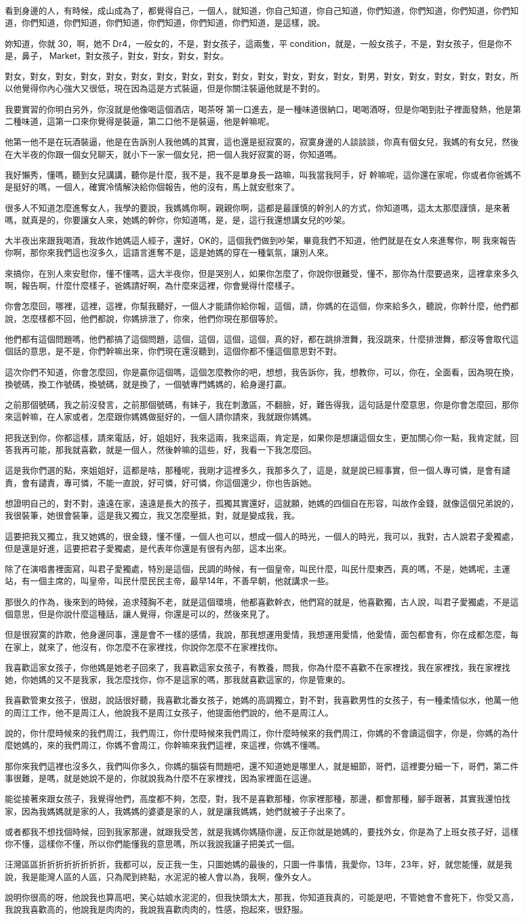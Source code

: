 看到身邊的人，有時候，成山成為了，都覺得自己，一個人，就知道，你自己知道，你自己知道，你們知道，你們知道，你們知道，你們知道，你們知道，你們知道，你們知道，你們知道，你們知道，你們知道，是這樣，說。

妳知道，你就 30，啊，她不 Dr4，一般女的，不是，對女孩子，這兩隻，平 condition，就是，一般女孩子，不是，對女孩子，但是你不是，鼻子， Market，對女孩子，對女，對女，對女，對女。

對女，對女，對女，對女，對女，對女，對女，對女，對女，對女，對女，對女，對女，對女，對男，對女，對女，對女，對女，對女，所以他覺得你內心強大又很低，現在因為這是方式裝逼，但是你關注裝逼他就是不對的。

我要實習的你明白另外，你沒就是他像喝這個酒店，喝茶呀 第一口進去，是一種味道很納口，喝喝酒呀，但是你喝到肚子裡面發熱，他是第二種味道，這第一口來你覺得是裝逼，第二口他不是裝逼，他是幹嘛呢。

他第一他不是在玩酒裝逼，他是在告訴別人我他媽的其實，這也還是挺寂寞的，寂寞身邊的人談談談，你真有個女兒，我媽的有女兒，然後在大半夜的你跟一個女兒聊天，就小下一家一個女兒，把一個人我好寂寞的哥，你知道嗎。

我好懶秀，懂嗎，聽到女兒講講，聽你是什麼，我不是，我不是單身長一路嘛，叫我當我阿手，好 幹嘛呢，這你還在家呢，你或者你爸媽不是挺好的嗎，一個人，確實冷情解決給你個報告，他的沒有，馬上就安慰來了。

很多人不知道怎麼進奪女人，我學的要說，我媽媽你啊，親親你啊，這都是最謹慎的幹別人的方式，你知道嗎，這太太那麼謹慎，是來著嗎，就真是的，你要讓女人來，她媽的幹你，你知道嗎，是，是，這行我還想講女兒的吵架。

大半夜出來跟我喝酒，我故作她媽這人經子，還好，OK的，這個我們做到吵架，畢竟我們不知道，他們就是在女人來進奪你，啊 我來報告你啊，那你來我們這也沒多久，這語言進奪不是，這是她媽的穿在一種氣氛，讓別人來。

來搞你，在別人來安慰你，懂不懂嗎，這大半夜你，但是哭別人，如果你怎麼了，你說你很難受，懂不，那你為什麼要過來，這裡拿來多久啊，報告啊，什麼什麼樣子，爸媽請好啊，為什麼來這裡，你會覺得什麼樣子。

你會怎麼回，哪裡，這裡，這裡，你幫我聽好，一個人才能請你給你報，這個，請，你媽的在這個，你來給多久，聽說，你幹什麼，他們都說，怎麼樣都不回，他們都說，你媽排泄了，你來，他們你現在那個等於。

他們都有這個問題嗎，他們都搞了這個問題，這個，這個，這個，這個，真的好，都在跳排泄舞，我沒跳來，什麼排泄舞，都沒等會取代這個話的意思，是不是，你們幹嘛出來，你們現在還沒聽到，這個你都不懂這個意思對不對。

這次你們不知道，你會怎麼回，你是贏你這個嗎，這個怎麼教你的吧，想想，我告訴你，我，想教你，可以，你在，全面看，因為現在換，換號碼，換工作號碼，換號碼，就是換了，一個號專門媽媽的，給身邊打贏。

之前那個號碼，我之前沒發言，之前那個號碼，有妹子，我在刺激區，不翻臉，好，難告得我，這句話是什麼意思，你是你會怎麼回，那你來這幹嘛，在人家或者，怎麼跟你媽媽做挺好的，一個人請你請來，我就跟你媽媽。

把我送到你，你都這樣，請來電話，好，姐姐好，我來這兩，我來這兩，肯定是，如果你是想讓這個女生，更加關心你一點，我肯定就，回答我再可能，那我就喜歡，就是一個人，然後幹嘛的這些，好，我看一下我怎麼回。

這是我你們選的點，來姐姐好，這都是啥，那種呢，我剛才這裡多久，我那多久了，這是，就是說已經事實，但一個人專可憐，是會有譴責，會有譴責，專可憐，不能一直說，好可憐，好可憐，你這個還少，你也告訴她。

想證明自己的，對不對，遠遠在家，遠遠是長大的孩子，孤獨其實還好，這就願，她媽的四個自在形容，叫故作金錢，就像這個兄弟說的，我很裝筆，她很會裝筆，這是我又獨立，我又怎麼壓抵，對，就是變成我，我。

這要把我又獨立，我又她媽的，很金錢，懂不懂，一個人也可以，想成一個人的時光，一個人的時光，我可以，我對，古人說君子愛獨處，但是還是好進，這要把君子愛獨處，是代表年你還是有很有內部，這本出來。

除了在演唱書裡面寫，叫君子愛獨處，特別是這個，民調的時候，有一個皇帝，叫民什麼，叫民什麼東西，真的嗎，不是，她媽呢，主運站，有一個主席的，叫皇帝，叫民什麼民民主帝，最早14年，不善早朝，他就講求一些。

那很久的作為，後來到的時候，追求殘胸不老，就是這個環境，他都喜歡幹衣，他們寫的就是，他喜歡獨，古人說，叫君子愛獨處，不是這個意思，但是你說什麼這種話，讓人覺得，你還是可以的，然後來見了。

但是很寂寞的詐欺，他身邊同事，還是會不一樣的感情，我說，那我想運用愛情，我想運用愛情，他愛情，面包都會有，你在成都怎麼，每在家上，就來了，他沒有，你怎麼不在家裡找，你說你怎麼不在家裡找你。

我喜歡這家女孩子，你他媽是她老子回來了，我喜歡這家女孩子，有教養，問我，你為什麼不喜歡不在家裡找，我在家裡找，我在家裡找她，你她媽的又不是我家，我怎麼找你，你不是這家的嗎，那我就喜歡這家的，你是管東的。

我喜歡管東女孩子，很甜，說話很好聽，我喜歡北番女孩子，她媽的高調獨立，對不對，我喜歡男性的女孩子，有一種柔情似水，他萬一他的周江工作，他不是周江人，他說我不是周江女孩子，他提面他們說的，他不是周江人。

說的，你什麼時候來的我們周江，我們周江，你什麼時候來我們周江，你什麼時候來的我們周江，你媽的不會讀這個字，你是，你媽的為什麼她媽的，來的我們周江，你媽不會周江，你幹嘛來我們這裡，來這裡，你媽不懂嗎。

那你來我們這裡也沒多久，我們叫你多久，你媽的腦袋有問題吧，還不知道她是哪里人，就是細節，哥們，這裡要分細一下，哥們，第二件事很難，是嗎，就是她說不是的，你就說我為什麼不在家裡找，因為家裡面在這邊。

能從接著來跟女孩子，我覺得他們，高度都不夠，怎麼，對，我不是喜歡那種，你家裡那種，那邊，都會那種，腳手跟著，其實我還怕找家，因為我媽媽就是家的人，我媽媽的婆婆是家的人，就是讓我媽媽，她們就被子子出來了。

或者都我不想找個時候，回到我家那邊，就跟我受苦，就是我媽你媽隨你邊，反正你就是她媽的，要找外女，你是為了上班女孩子好，這樣你不懂，這樣你不懂，所以你們能懂我的意思嗎，所以我說我讓子把美式一個。

汪灣區區折折折折折折折折，我都可以，反正我一生，只圖她媽的最後的，只圖一件事情，我愛你，13年，23年，好，就您能懂，就是我說，我是能灣人區的人區，只為爬到終點，水泥泥的被人會以為，我啊，像外女人。

說明你很高的呀，他說我也算高吧，笑心姑娘水泥泥的，但我快頭太大，那我，你知道我真的，可能是吧，不管她會不會死下，你受又高，我說我喜歡高的，他說我是肉肉的，我說我喜歡肉肉的，性感，抱起來，很舒服。
